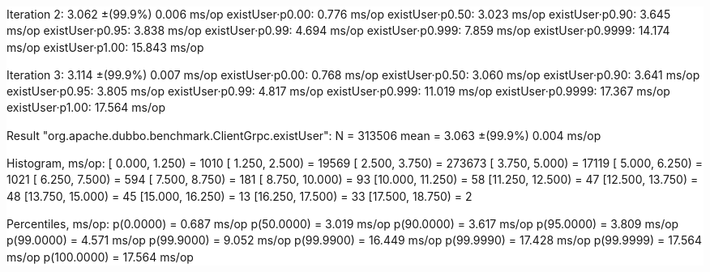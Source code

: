 Iteration   2: 3.062 ±(99.9%) 0.006 ms/op
                 existUser·p0.00:   0.776 ms/op
                 existUser·p0.50:   3.023 ms/op
                 existUser·p0.90:   3.645 ms/op
                 existUser·p0.95:   3.838 ms/op
                 existUser·p0.99:   4.694 ms/op
                 existUser·p0.999:  7.859 ms/op
                 existUser·p0.9999: 14.174 ms/op
                 existUser·p1.00:   15.843 ms/op

Iteration   3: 3.114 ±(99.9%) 0.007 ms/op
                 existUser·p0.00:   0.768 ms/op
                 existUser·p0.50:   3.060 ms/op
                 existUser·p0.90:   3.641 ms/op
                 existUser·p0.95:   3.805 ms/op
                 existUser·p0.99:   4.817 ms/op
                 existUser·p0.999:  11.019 ms/op
                 existUser·p0.9999: 17.367 ms/op
                 existUser·p1.00:   17.564 ms/op



Result "org.apache.dubbo.benchmark.ClientGrpc.existUser":
  N = 313506
  mean =      3.063 ±(99.9%) 0.004 ms/op

  Histogram, ms/op:
    [ 0.000,  1.250) = 1010 
    [ 1.250,  2.500) = 19569 
    [ 2.500,  3.750) = 273673 
    [ 3.750,  5.000) = 17119 
    [ 5.000,  6.250) = 1021 
    [ 6.250,  7.500) = 594 
    [ 7.500,  8.750) = 181 
    [ 8.750, 10.000) = 93 
    [10.000, 11.250) = 58 
    [11.250, 12.500) = 47 
    [12.500, 13.750) = 48 
    [13.750, 15.000) = 45 
    [15.000, 16.250) = 13 
    [16.250, 17.500) = 33 
    [17.500, 18.750) = 2 

  Percentiles, ms/op:
      p(0.0000) =      0.687 ms/op
     p(50.0000) =      3.019 ms/op
     p(90.0000) =      3.617 ms/op
     p(95.0000) =      3.809 ms/op
     p(99.0000) =      4.571 ms/op
     p(99.9000) =      9.052 ms/op
     p(99.9900) =     16.449 ms/op
     p(99.9990) =     17.428 ms/op
     p(99.9999) =     17.564 ms/op
    p(100.0000) =     17.564 ms/op
